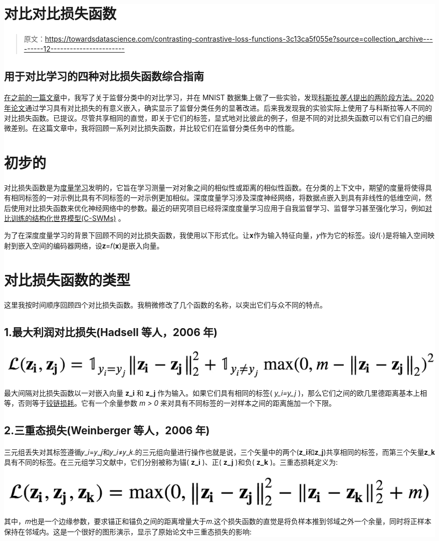 # 对比对比损失函数

> 原文：<https://towardsdatascience.com/contrasting-contrastive-loss-functions-3c13ca5f055e?source=collection_archive---------12----------------------->

## 用于对比学习的四种对比损失函数综合指南

[在之前的一篇文章](/contrastive-loss-for-supervised-classification-224ae35692e7)中，我写了关于监督分类中的对比学习，并在 MNIST 数据集上做了一些实验，发现[科斯拉*等人*提出的两阶段方法。2020 年论文](https://arxiv.org/abs/2004.11362)通过学习具有对比损失的有意义嵌入，确实显示了监督分类任务的显著改进。后来我发现我的实验实际上使用了与科斯拉等人不同的对比损失函数。已提议。尽管共享相同的直觉，即关于它们的标签，显式地对比彼此的例子，但是不同的对比损失函数可以有它们自己的细微差别。在这篇文章中，我将回顾一系列对比损失函数，并比较它们在监督分类任务中的性能。

# 初步的

对比损失函数是为[度量学习](https://en.wikipedia.org/wiki/Similarity_learning)发明的，它旨在学习测量一对对象之间的相似性或距离的相似性函数。在分类的上下文中，期望的度量将使得具有相同标签的一对示例比具有不同标签的一对示例更加相似。深度度量学习涉及深度神经网络，将数据点嵌入到具有非线性的低维空间，然后使用对比损失函数来优化神经网络中的参数。最近的研究项目已经将深度度量学习应用于自我监督学习、监督学习甚至强化学习，例如[对比训练的结构化世界模型(C-SWMs)](https://arxiv.org/abs/1911.12247) 。

为了在深度度量学习的背景下回顾不同的对比损失函数，我使用以下形式化。让𝐱作为输入特征向量，𝑦作为它的标签。设𝑓(⋅)是将输入空间映射到嵌入空间的编码器网络，设𝐳=𝑓(𝐱)是嵌入向量。

# 对比损失函数的类型

这里我按时间顺序回顾四个对比损失函数。我稍微修改了几个函数的名称，以突出它们与众不同的特点。

## 1.最大利润对比损失(Hadsell 等人，2006 年)

![](img/6274c7e8b3534378f5916c9bf03a0390.png)

最大间隔对比损失函数以一对嵌入向量 **z_i** 和 **z_j** 作为输入。如果它们具有相同的标签( *y_i=y_j* )，那么它们之间的欧几里德距离基本上相等，否则等于[铰链损耗](https://en.wikipedia.org/wiki/Hinge_loss)。它有一个余量参数 *m > 0* 来对具有不同标签的一对样本之间的距离施加一个下限。

## 2.三重态损失(Weinberger 等人，2006 年)

三元组丢失对其标签遵循𝑦_𝑖=𝑦_𝑗和𝑦_𝑖≠𝑦_𝑘.的三元组向量进行操作也就是说，三个矢量中的两个(𝐳_𝐢和𝐳_𝐣)共享相同的标签，而第三个矢量𝐳_𝐤具有不同的标签。在三元组学习文献中，它们分别被称为锚( **z_i** )、正( **z_j** )和负( **z_k** )。三重态损耗定义为:

![](img/e35bb37e4f06556baf3439ff4a4f2955.png)

其中，𝑚也是一个边缘参数，要求锚正和锚负之间的距离增量大于𝑚.这个损失函数的直觉是将负样本推到邻域之外一个余量，同时将正样本保持在邻域内。这是一个很好的图形演示，显示了原始论文中三重态损失的影响:
